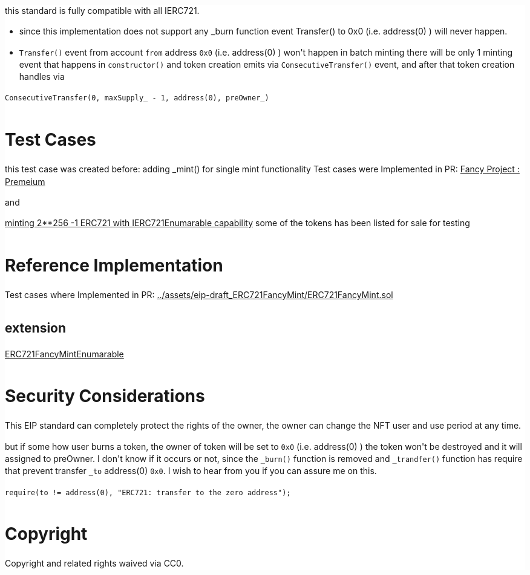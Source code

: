    this standard is fully compatible with all IERC721.

* since this implementation does not support any _burn function event Transfer() to 0x0 (i.e. address(0) ) will never happen.

*  `Transfer()` event from account `from` address `0x0` (i.e. address(0) ) won't happen in batch minting there will be only 1 minting event that happens in `constructor()` and token creation emits via `ConsecutiveTransfer()` event, and after that token creation handles via
```
ConsecutiveTransfer(0, maxSupply_ - 1, address(0), preOwner_)
```

# Test Cases

this test case was created before: adding _mint() for single mint functionality
 Test cases were Implemented in PR:
 [Fancy Project : Premeium](https://opensea.io/collection/fancy-project-premeium)

and 

[minting 2**256 -1 ERC721 with IERC721Enumarable capability](https://ethereum-magicians.org/t/proof-of-concept-minting-2-256-1-erc721-with-ierc721enumarable-capability/12467)
some of the tokens has been listed for sale for testing



# Reference Implementation


 Test cases where Implemented in PR:
 [../assets/eip-draft_ERC721FancyMint/ERC721FancyMint.sol](https://github.com/shypink/EIP-draft_ERC721FancyMint/tree/master/assets/eip-draft_FancyMint/ERC721FancyMint.sol)

## extension 
[ERC721FancyMintEnumarable](https://github.com/shypink/EIP-draft_ERC721FancyMint/tree/master/assets/eip-draft_FancyMint/FancyEnumerable_extension)
# Security Considerations

This EIP standard can completely protect the rights of the owner, the owner can change the NFT user and use period at any time.
 
 but if some how user burns a token, the owner of token will be set to `0x0` (i.e. address(0) ) the token won't be destroyed and it will assigned to preOwner. I don't know if it occurs or not, since the `_burn()` function is removed and `_trandfer()` function has require that prevent transfer `_to` address(0) `0x0`. I wish to hear from you if you can assure me on this.

 ```
 require(to != address(0), "ERC721: transfer to the zero address");
 ```

# Copyright


Copyright and related rights waived via CC0.